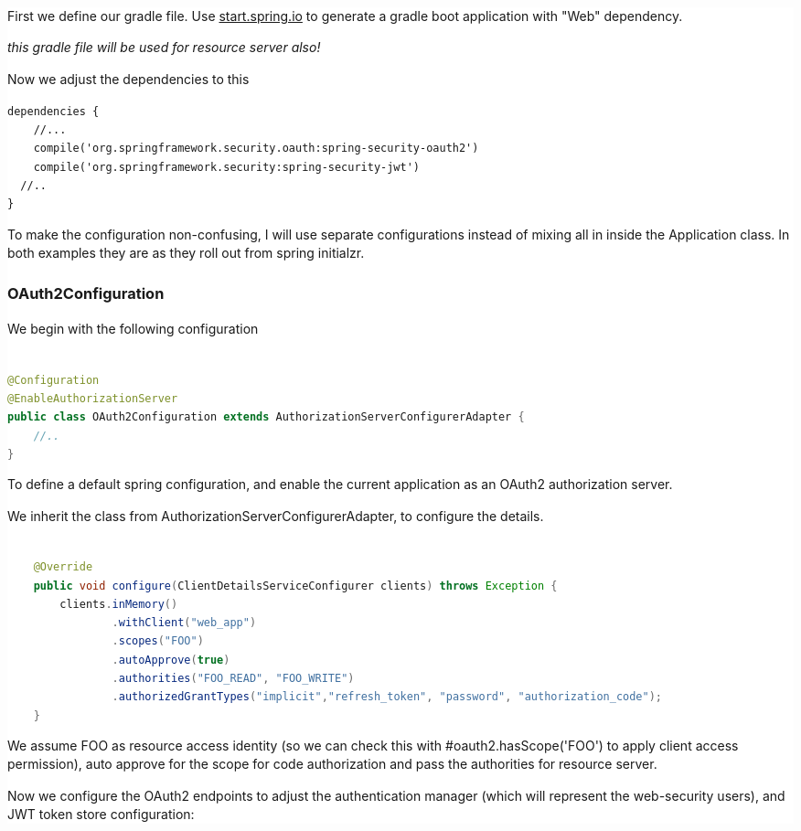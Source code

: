 First we define our gradle file. Use [start.spring.io](http://start.spring.io) to generate a gradle boot application with "Web" dependency.

*this gradle file will be used for resource server also!*


Now we adjust the dependencies to this

```
dependencies {
	//...
	compile('org.springframework.security.oauth:spring-security-oauth2')
	compile('org.springframework.security:spring-security-jwt')
  //..
}
```

To make the configuration non-confusing, I will use separate configurations instead of mixing all in inside the Application class. In both examples they are as they roll out from spring initialzr.


### OAuth2Configuration

We begin with the following configuration

``` java

@Configuration
@EnableAuthorizationServer
public class OAuth2Configuration extends AuthorizationServerConfigurerAdapter {
    //..
}
```

To define a default spring configuration, and enable the current application as an OAuth2 authorization server.

We inherit the class from AuthorizationServerConfigurerAdapter, to configure the details.

``` java src/main/java/package/config/OAuth2Configuration.java

    @Override
    public void configure(ClientDetailsServiceConfigurer clients) throws Exception {
        clients.inMemory()
                .withClient("web_app")
                .scopes("FOO")
                .autoApprove(true)
                .authorities("FOO_READ", "FOO_WRITE")
                .authorizedGrantTypes("implicit","refresh_token", "password", "authorization_code");
    }
```

We assume FOO as resource access identity (so we can check this with #oauth2.hasScope('FOO') to apply client access permission), auto approve for the scope for code authorization and pass the authorities for resource server.

Now we configure the OAuth2 endpoints to adjust the authentication manager (which will represent the web-security users), and JWT token store configuration:
